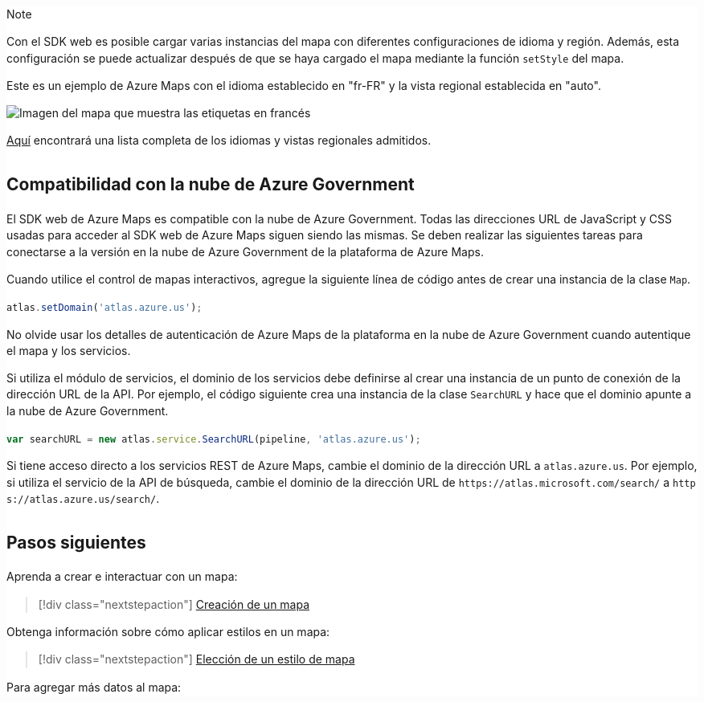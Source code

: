 > [!Note]
> Con el SDK web es posible cargar varias instancias del mapa con diferentes configuraciones de idioma y región. Además, esta configuración se puede actualizar después de que se haya cargado el mapa mediante la función `setStyle` del mapa. 

Este es un ejemplo de Azure Maps con el idioma establecido en "fr-FR" y la vista regional establecida en "auto".

![Imagen del mapa que muestra las etiquetas en francés](./media/how-to-use-map-control/websdk-localization.png)

[Aquí](supported-languages.md) encontrará una lista completa de los idiomas y vistas regionales admitidos.

## <a name="azure-government-cloud-support"></a>Compatibilidad con la nube de Azure Government

El SDK web de Azure Maps es compatible con la nube de Azure Government. Todas las direcciones URL de JavaScript y CSS usadas para acceder al SDK web de Azure Maps siguen siendo las mismas. Se deben realizar las siguientes tareas para conectarse a la versión en la nube de Azure Government de la plataforma de Azure Maps.

Cuando utilice el control de mapas interactivos, agregue la siguiente línea de código antes de crear una instancia de la clase `Map`. 

```javascript
atlas.setDomain('atlas.azure.us');
```

No olvide usar los detalles de autenticación de Azure Maps de la plataforma en la nube de Azure Government cuando autentique el mapa y los servicios.

Si utiliza el módulo de servicios, el dominio de los servicios debe definirse al crear una instancia de un punto de conexión de la dirección URL de la API. Por ejemplo, el código siguiente crea una instancia de la clase `SearchURL` y hace que el dominio apunte a la nube de Azure Government.

```javascript
var searchURL = new atlas.service.SearchURL(pipeline, 'atlas.azure.us');
```

Si tiene acceso directo a los servicios REST de Azure Maps, cambie el dominio de la dirección URL a `atlas.azure.us`. Por ejemplo, si utiliza el servicio de la API de búsqueda, cambie el dominio de la dirección URL de `https://atlas.microsoft.com/search/` a `https://atlas.azure.us/search/`.

## <a name="next-steps"></a>Pasos siguientes

Aprenda a crear e interactuar con un mapa:

> [!div class="nextstepaction"]
> [Creación de un mapa](map-create.md)

Obtenga información sobre cómo aplicar estilos en un mapa:

> [!div class="nextstepaction"]
> [Elección de un estilo de mapa](choose-map-style.md)

Para agregar más datos al mapa:

